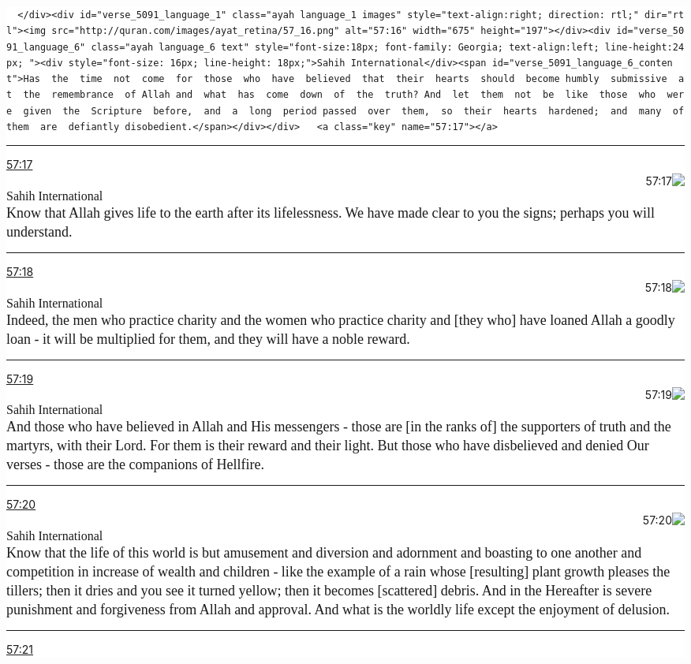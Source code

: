       </div><div id="verse_5091_language_1" class="ayah language_1 images" style="text-align:right; direction: rtl;" dir="rtl"><img src="http://quran.com/images/ayat_retina/57_16.png" alt="57:16" width="675" height="197"></div><div id="verse_5091_language_6" class="ayah language_6 text" style="font-size:18px; font-family: Georgia; text-align:left; line-height:24px; "><div style="font-size: 16px; line-height: 18px;">Sahih International</div><span id="verse_5091_language_6_content">Has  the  time  not  come  for  those  who  have  believed  that  their  hearts  should  become humbly  submissive  at  the  remembrance  of Allah and  what  has  come  down  of  the  truth? And  let  them  not  be  like  those  who  were  given  the  Scripture  before,  and  a  long  period passed  over  them,  so  their  hearts  hardened;  and  many  of  them  are  defiantly disobedient.</span></div></div>   <a class="key" name="57:17"></a>
   <hr> <div class="verse ayahBox1" id="verse_5092">
      <div class="ayahBoxHeader">
         <a class="ayahBoxNum" href="http://quran.com/57/17">57:17</a>
         <div class="ayahBoxHeaderLinks">
            <a class="action_toTop" href="http://quran.com/57#0"><span></span> </a>
         </div>
      </div><div id="verse_5092_language_1" class="ayah language_1 images" style="text-align:right; direction: rtl;" dir="rtl"><img src="http://quran.com/images/ayat_retina/57_17.png" alt="57:17" width="675" height="116"></div><div id="verse_5092_language_6" class="ayah language_6 text" style="font-size:18px; font-family: Georgia; text-align:left; line-height:24px; "><div style="font-size: 16px; line-height: 18px;">Sahih International</div><span id="verse_5092_language_6_content">Know  that Allah gives  life  to  the  earth  after  its  lifelessness.  We  have  made  clear  to  you the  signs;  perhaps  you  will  understand.</span></div></div>   <a class="key" name="57:18"></a>
   <hr> <div class="verse ayahBox2" id="verse_5093">
      <div class="ayahBoxHeader">
         <a class="ayahBoxNum" href="http://quran.com/57/18">57:18</a>
         <div class="ayahBoxHeaderLinks">
            <a class="action_toTop" href="http://quran.com/57#0"><span></span> </a>
         </div>
      </div><div id="verse_5093_language_1" class="ayah language_1 images" style="text-align:right; direction: rtl;" dir="rtl"><img src="http://quran.com/images/ayat_retina/57_18.png" alt="57:18" width="675" height="121"></div><div id="verse_5093_language_6" class="ayah language_6 text" style="font-size:18px; font-family: Georgia; text-align:left; line-height:24px; "><div style="font-size: 16px; line-height: 18px;">Sahih International</div><span id="verse_5093_language_6_content">Indeed,  the  men  who  practice  charity  and  the  women  who  practice  charity  and  [they who]  have  loaned Allah a  goodly  loan  -   it  will  be  multiplied  for  them,  and  they  will  have a  noble  reward.</span></div></div>   <a class="key" name="57:19"></a>
   <hr> <div class="verse ayahBox1" id="verse_5094">
      <div class="ayahBoxHeader">
         <a class="ayahBoxNum" href="http://quran.com/57/19">57:19</a>
         <div class="ayahBoxHeaderLinks">
            <a class="action_toTop" href="http://quran.com/57#0"><span></span> </a>
         </div>
      </div><div id="verse_5094_language_1" class="ayah language_1 images" style="text-align:right; direction: rtl;" dir="rtl"><img src="http://quran.com/images/ayat_retina/57_19.png" alt="57:19" width="675" height="197"></div><div id="verse_5094_language_6" class="ayah language_6 text" style="font-size:18px; font-family: Georgia; text-align:left; line-height:24px; "><div style="font-size: 16px; line-height: 18px;">Sahih International</div><span id="verse_5094_language_6_content">And  those  who  have  believed  in Allah and  His  messengers  -   those  are  [in  the  ranks  of] the  supporters  of  truth  and  the  martyrs,  with  their  Lord.  For  them  is  their  reward  and their  light.  But  those  who  have  disbelieved  and  denied  Our  verses  -   those  are  the companions  of  Hellfire.</span></div></div>   <a class="key" name="57:20"></a>
   <hr> <div class="verse ayahBox2" id="verse_5095">
      <div class="ayahBoxHeader">
         <a class="ayahBoxNum" href="http://quran.com/57/20">57:20</a>
         <div class="ayahBoxHeaderLinks">
            <a class="action_toTop" href="http://quran.com/57#0"><span></span> </a>
         </div>
      </div><div id="verse_5095_language_1" class="ayah language_1 images" style="text-align:right; direction: rtl;" dir="rtl"><img src="http://quran.com/images/ayat_retina/57_20.png" alt="57:20" width="675" height="277"></div><div id="verse_5095_language_6" class="ayah language_6 text" style="font-size:18px; font-family: Georgia; text-align:left; line-height:24px; "><div style="font-size: 16px; line-height: 18px;">Sahih International</div><span id="verse_5095_language_6_content">Know  that  the  life  of  this  world  is  but  amusement  and  diversion  and  adornment  and boasting  to  one  another  and  competition  in  increase  of  wealth  and  children  -   like  the example  of  a  rain  whose  [resulting]  plant  growth  pleases  the  tillers;  then  it  dries  and you  see  it  turned  yellow;  then  it  becomes  [scattered]  debris.  And  in  the  Hereafter  is severe  punishment  and  forgiveness  from Allah and  approval.  And  what  is  the  worldly life  except  the  enjoyment  of  delusion.</span></div></div>   <a class="key" name="57:21"></a>
   <hr> <div class="verse ayahBox1" id="verse_5096">
      <div class="ayahBoxHeader">
         <a class="ayahBoxNum" href="http://quran.com/57/21">57:21</a>
         <div class="ayahBoxHeaderLinks">
            <a class="action_toTop" href="http://quran.com/57#0"><span></span> </a>
         </div>